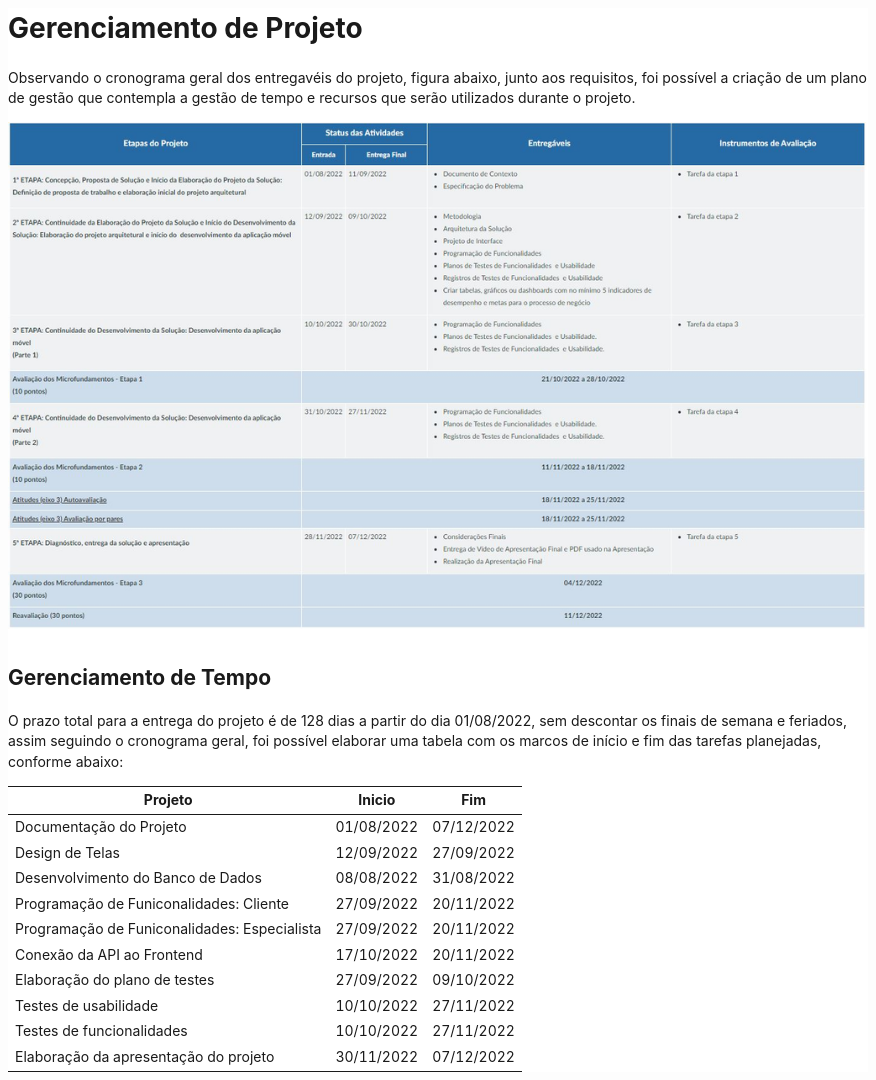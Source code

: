 # Gerenciamento de Projeto

Observando o cronograma geral dos entregavéis do projeto, figura abaixo, junto aos requisitos, foi possível a criação de um plano de gestão que contempla a gestão de tempo e recursos que serão utilizados durante o projeto.

![Cronograma geral PUC](img/cronograma-geral-PUC.JPG)

## Gerenciamento de Tempo

O prazo total para a entrega do projeto é de 128 dias a partir do dia 01/08/2022, sem descontar os finais de semana e feriados, assim seguindo o cronograma geral, foi possível elaborar uma tabela com os marcos de início e fim das tarefas planejadas, conforme abaixo:

| Projeto                                      | Inicio     | Fim        |
| -------------------------------------------- | ---------- | ---------- |
| Documentação do Projeto                      | 01/08/2022 | 07/12/2022 |
| Design de Telas                              | 12/09/2022 | 27/09/2022 |
| Desenvolvimento do Banco de Dados            | 08/08/2022 | 31/08/2022 |
| Programação de Funiconalidades: Cliente      | 27/09/2022 | 20/11/2022 |
| Programação de Funiconalidades: Especialista | 27/09/2022 | 20/11/2022 |
| Conexão da API ao Frontend                   | 17/10/2022 | 20/11/2022 |
| Elaboração do plano de testes                | 27/09/2022 | 09/10/2022 |
| Testes de usabilidade                        | 10/10/2022 | 27/11/2022 |
| Testes de funcionalidades                    | 10/10/2022 | 27/11/2022 |
| Elaboração da apresentação do projeto        | 30/11/2022 | 07/12/2022 |
